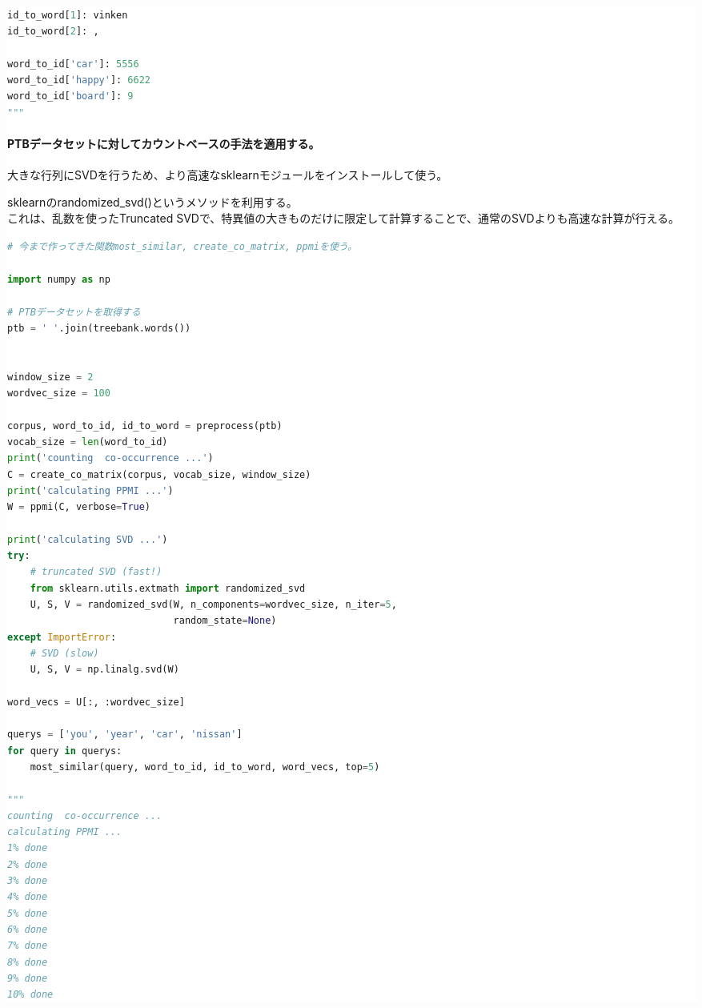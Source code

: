 ```python
id_to_word[1]: vinken
id_to_word[2]: ,

word_to_id['car']: 5556
word_to_id['happy']: 6622
word_to_id['board']: 9
"""
```




#### PTBデータセットに対してカウントベースの手法を適用する。
大きな行列にSVDを行うため、より高速なsklearnモジュールをインストールして使う。

sklearnのrandomized_svd()というメソッドを利用する。  
これは、乱数を使ったTruncated SVDで、特異値の大きものだけに限定して計算することで、通常のSVDよりも高速な計算が行える。  
```python
# 今まで作ってきた関数most_similar, create_co_matrix, ppmiを使う。

import numpy as np

# PTBデータセットを取得する
ptb = ' '.join(treebank.words())


window_size = 2
wordvec_size = 100

corpus, word_to_id, id_to_word = preprocess(ptb)
vocab_size = len(word_to_id)
print('counting  co-occurrence ...')
C = create_co_matrix(corpus, vocab_size, window_size)
print('calculating PPMI ...')
W = ppmi(C, verbose=True)

print('calculating SVD ...')
try:
    # truncated SVD (fast!)
    from sklearn.utils.extmath import randomized_svd
    U, S, V = randomized_svd(W, n_components=wordvec_size, n_iter=5,
                             random_state=None)
except ImportError:
    # SVD (slow)
    U, S, V = np.linalg.svd(W)

word_vecs = U[:, :wordvec_size]

querys = ['you', 'year', 'car', 'nissan']
for query in querys:
    most_similar(query, word_to_id, id_to_word, word_vecs, top=5)

"""
counting  co-occurrence ...
calculating PPMI ...
1% done
2% done
3% done
4% done
5% done
6% done
7% done
8% done
9% done
10% done
```